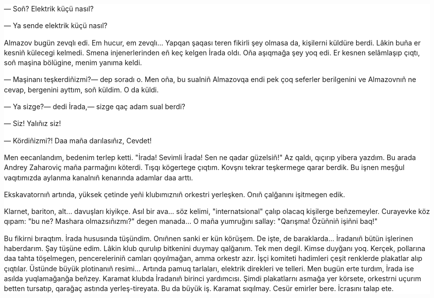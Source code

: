 — Soñ?
Elektrik küçü nasıl?

— Ya sende elektrik küçü nasıl?

Almazov bugün zevqlı edi.
Em hucur, em zevqlı...
Yapqan şaqası teren fikirli şey olmasa da, kişilerni küldüre berdi.
Lâkin buña er kesniñ külecegi kelmedi.
Smena injenerlerinden eñ keç kelgen İrada oldı.
Oña aşıqmağa şey yoq edi.
Er kesnen selâmlaşıp çıqtı, soñ maşina bölügine, menim yanıma keldi.

— Maşinanı teşkerdiñizmi?— dep soradı o. 
Men oña, bu sualniñ Almazovqa endi pek çoq seferler berilgenini ve Almazovnıñ ne cevap, bergenini ayttım, soñ küldim.
O da küldi.

— Ya sizge?— dedi İrada,— sizge qaç adam sual berdi?

— Siz!
Yalıñız siz!

— Kördiñizmi?!
Daa maña darılasıñız, Cevdet!

Men eecanlandım, bedenim terlep ketti.
"İrada!
Sevimli İrada!
Sen ne qadar güzelsiñ!" Az qaldı, qıçırıp yibera yazdım.
Bu arada Andrey Zaharoviç maña parmağını köterdi.
Tışqı kögertege çıqtım.
Kovşnı tekrar teşkermege qarar berdik.
Bu işnen meşğul vaqıtımızda aylanma kanalnıñ kenarında adamlar daa arttı.

Ekskavatornıñ artında, yüksek çetinde yeñi klubımıznıñ orkestri yerleşken.
Onıñ çalğanını işitmegen edik.

Klarnet, bariton, alt... davuşları kiyikçe.
Asıl bir ava... söz kelimi, "internatsional" çalıp olacaq kişilerge beñzemeyler.
Curayevke köz qıpam: "bu ne?
Mashara olmazsıñızmı?" degen manada...
O maña yumruğını sallay: "Qarışma!
Özüñniñ işiñni baq!"

Bu fikirni bıraqtım.
İrada hususında tüşündim.
Onıñnen sanki er kün körüşem.
De işte, de baraklarda...
İradanıñ bütün işlerinen haberdarım.
Şay tüşüne edim.
Lâkin klub qurulıp bitkenini duymay qalğanım.
Tek men degil.
Kimse duyğanı yoq.
Kerçek, pollarına daa tahta töşelmegen, pencereleriniñ camları qoyılmağan, amma orkestr azır.
İşçi komiteti hadimleri çeşit renklerde plakatlar alıp çıqtılar.
Üstünde büyük plotinanıñ resimi...
Artında pamuq tarlaları, elektrik direkleri ve telleri.
Men bugün erte turdım, İrada ise asılda yuqlamağanğa beñzey.
Karamat klubda İradanıñ birinci yardımcısı.
Şimdi plakatlarnı asmağa yer körsete, orkestrni uçurım betten tursatıp, qarağaç astında yerleş-tireyata.
Bu da büyük iş.
Karamat sıqılmay.
Cesür emirler bere.
İcrasını talap ete.
